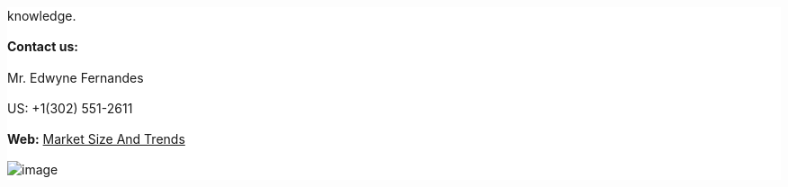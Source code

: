 knowledge.</span></p></div><div class="" data-test-id=""><p><strong><span class="">Contact us:</span></strong></p></div><div class="" data-test-id=""><p><span class="">Mr. Edwyne Fernandes</span></p></div><div class="" data-test-id=""><p><span class="">US: +1(302) 551-2611<br /></span></p><p><span class=""><strong>Web:</strong> <a href="https://www.marketsizeandtrends.com/" target="_blank">Market Size And Trends</a></span></p></div>
![image](https://github.com/user-attachments/assets/07d967f6-1534-43c7-8852-7a97e417df9c)

